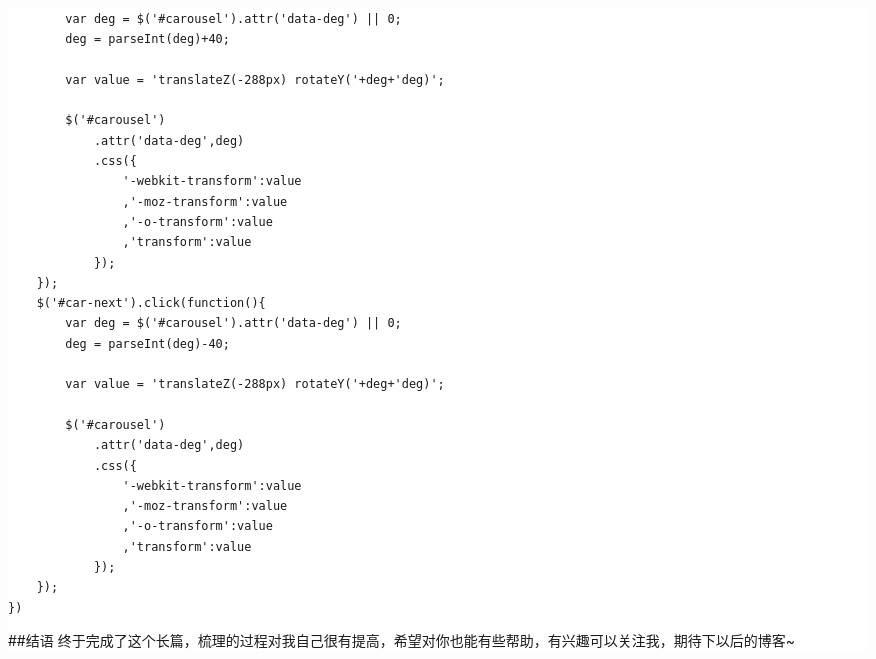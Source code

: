             var deg = $('#carousel').attr('data-deg') || 0;
            deg = parseInt(deg)+40;

            var value = 'translateZ(-288px) rotateY('+deg+'deg)';

            $('#carousel')
                .attr('data-deg',deg)
                .css({
                    '-webkit-transform':value
                    ,'-moz-transform':value
                    ,'-o-transform':value
                    ,'transform':value
                });
        });
        $('#car-next').click(function(){
            var deg = $('#carousel').attr('data-deg') || 0;
            deg = parseInt(deg)-40;

            var value = 'translateZ(-288px) rotateY('+deg+'deg)';

            $('#carousel')
                .attr('data-deg',deg)
                .css({
                    '-webkit-transform':value
                    ,'-moz-transform':value
                    ,'-o-transform':value
                    ,'transform':value
                });
        });
    })
</script>

##结语
终于完成了这个长篇，梳理的过程对我自己很有提高，希望对你也能有些帮助，有兴趣可以关注我，期待下以后的博客~
